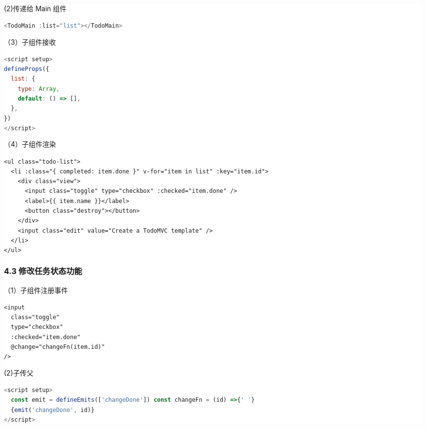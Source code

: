 ```js
```

(2)传递给 Main 组件

```js
<TodoMain :list="list"></TodoMain>
```

（3）子组件接收

```js
<script setup>
defineProps({
  list: {
    type: Array,
    default: () => [],
  },
})
</script>
```

（4）子组件渲染

```vue
<ul class="todo-list">
  <li :class="{ completed: item.done }" v-for="item in list" :key="item.id">
    <div class="view">
      <input class="toggle" type="checkbox" :checked="item.done" />
      <label>{{ item.name }}</label>
      <button class="destroy"></button>
    </div>
    <input class="edit" value="Create a TodoMVC template" />
  </li>
</ul>
```

### 4.3 修改任务状态功能

（1）子组件注册事件

```vue
<input
  class="toggle"
  type="checkbox"
  :checked="item.done"
  @change="changeFn(item.id)"
/>
```

(2)子传父

```js
<script setup>
  const emit = defineEmits(['changeDone']) const changeFn = (id) =>{' '}
  {emit('changeDone', id)}
</script>
```
